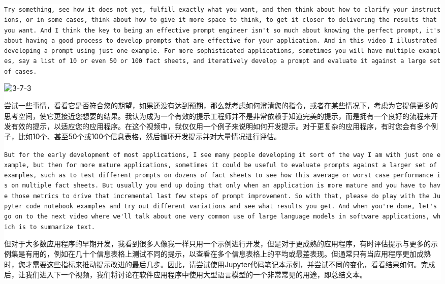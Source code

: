 ```
Try something, see how it does not yet, fulfill exactly what you want, and then think about how to clarify your instructions, or in some cases, think about how to give it more space to think, to get it closer to delivering the results that you want. And I think the key to being an effective prompt engineer isn't so much about knowing the perfect prompt, it's about having a good process to develop prompts that are effective for your application. And in this video I illustrated developing a prompt using just one example. For more sophisticated applications, sometimes you will have multiple examples, say a list of 10 or even 50 or 100 fact sheets, and iteratively develop a prompt and evaluate it against a large set of cases. 
```

![3-7-3](./img/3-7-3.png)

尝试一些事情，看看它是否符合您的期望，如果还没有达到预期，那么就考虑如何澄清您的指令，或者在某些情况下，考虑为它提供更多的思考空间，使它更接近您想要的结果。我认为成为一个有效的提示工程师并不是非常依赖于知道完美的提示，而是拥有一个良好的流程来开发有效的提示，以适应您的应用程序。在这个视频中，我仅仅用一个例子来说明如何开发提示。对于更复杂的应用程序，有时您会有多个例子，比如10个、甚至50个或100个信息表格，然后循环开发提示并对大量情况进行评估。

```
But for the early development of most applications, I see many people developing it sort of the way I am with just one example, but then for more mature applications, sometimes it could be useful to evaluate prompts against a larger set of examples, such as to test different prompts on dozens of fact sheets to see how this average or worst case performance is on multiple fact sheets. But usually you end up doing that only when an application is more mature and you have to have those metrics to drive that incremental last few steps of prompt improvement. So with that, please do play with the Jupyter code notebook examples and try out different variations and see what results you get. And when you're done, let's go on to the next video where we'll talk about one very common use of large language models in software applications, which is to summarize text. 
```

但对于大多数应用程序的早期开发，我看到很多人像我一样只用一个示例进行开发，但是对于更成熟的应用程序，有时评估提示与更多的示例集是有用的，例如在几十个信息表格上测试不同的提示，以查看在多个信息表格上的平均或最差表现。但通常只有当应用程序更加成熟时，您才需要这些指标来推动提示改进的最后几步。因此，请尝试使用Jupyter代码笔记本示例，并尝试不同的变化，看看结果如何。完成后，让我们进入下一个视频，我们将讨论在软件应用程序中使用大型语言模型的一个非常常见的用途，即总结文本。





